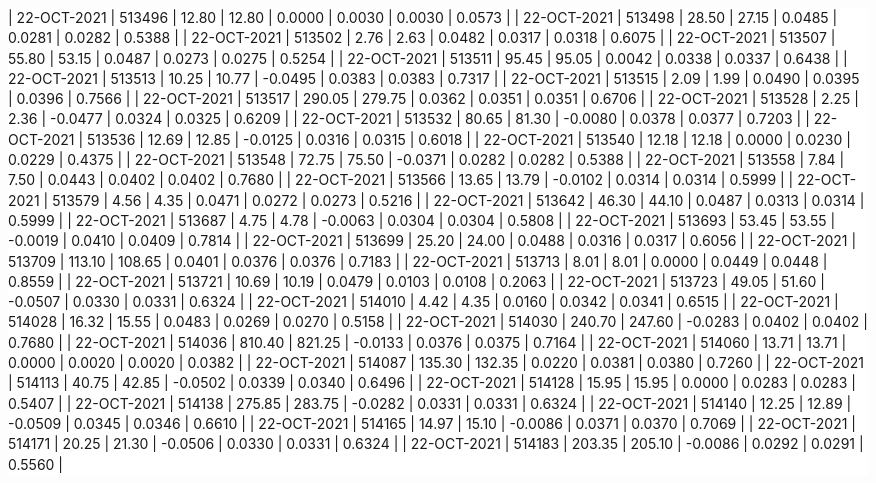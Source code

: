 | 22-OCT-2021 | 513496 | 12.80 | 12.80 | 0.0000 | 0.0030 | 0.0030 | 0.0573 |
| 22-OCT-2021 | 513498 | 28.50 | 27.15 | 0.0485 | 0.0281 | 0.0282 | 0.5388 |
| 22-OCT-2021 | 513502 | 2.76 | 2.63 | 0.0482 | 0.0317 | 0.0318 | 0.6075 |
| 22-OCT-2021 | 513507 | 55.80 | 53.15 | 0.0487 | 0.0273 | 0.0275 | 0.5254 |
| 22-OCT-2021 | 513511 | 95.45 | 95.05 | 0.0042 | 0.0338 | 0.0337 | 0.6438 |
| 22-OCT-2021 | 513513 | 10.25 | 10.77 | -0.0495 | 0.0383 | 0.0383 | 0.7317 |
| 22-OCT-2021 | 513515 | 2.09 | 1.99 | 0.0490 | 0.0395 | 0.0396 | 0.7566 |
| 22-OCT-2021 | 513517 | 290.05 | 279.75 | 0.0362 | 0.0351 | 0.0351 | 0.6706 |
| 22-OCT-2021 | 513528 | 2.25 | 2.36 | -0.0477 | 0.0324 | 0.0325 | 0.6209 |
| 22-OCT-2021 | 513532 | 80.65 | 81.30 | -0.0080 | 0.0378 | 0.0377 | 0.7203 |
| 22-OCT-2021 | 513536 | 12.69 | 12.85 | -0.0125 | 0.0316 | 0.0315 | 0.6018 |
| 22-OCT-2021 | 513540 | 12.18 | 12.18 | 0.0000 | 0.0230 | 0.0229 | 0.4375 |
| 22-OCT-2021 | 513548 | 72.75 | 75.50 | -0.0371 | 0.0282 | 0.0282 | 0.5388 |
| 22-OCT-2021 | 513558 | 7.84 | 7.50 | 0.0443 | 0.0402 | 0.0402 | 0.7680 |
| 22-OCT-2021 | 513566 | 13.65 | 13.79 | -0.0102 | 0.0314 | 0.0314 | 0.5999 |
| 22-OCT-2021 | 513579 | 4.56 | 4.35 | 0.0471 | 0.0272 | 0.0273 | 0.5216 |
| 22-OCT-2021 | 513642 | 46.30 | 44.10 | 0.0487 | 0.0313 | 0.0314 | 0.5999 |
| 22-OCT-2021 | 513687 | 4.75 | 4.78 | -0.0063 | 0.0304 | 0.0304 | 0.5808 |
| 22-OCT-2021 | 513693 | 53.45 | 53.55 | -0.0019 | 0.0410 | 0.0409 | 0.7814 |
| 22-OCT-2021 | 513699 | 25.20 | 24.00 | 0.0488 | 0.0316 | 0.0317 | 0.6056 |
| 22-OCT-2021 | 513709 | 113.10 | 108.65 | 0.0401 | 0.0376 | 0.0376 | 0.7183 |
| 22-OCT-2021 | 513713 | 8.01 | 8.01 | 0.0000 | 0.0449 | 0.0448 | 0.8559 |
| 22-OCT-2021 | 513721 | 10.69 | 10.19 | 0.0479 | 0.0103 | 0.0108 | 0.2063 |
| 22-OCT-2021 | 513723 | 49.05 | 51.60 | -0.0507 | 0.0330 | 0.0331 | 0.6324 |
| 22-OCT-2021 | 514010 | 4.42 | 4.35 | 0.0160 | 0.0342 | 0.0341 | 0.6515 |
| 22-OCT-2021 | 514028 | 16.32 | 15.55 | 0.0483 | 0.0269 | 0.0270 | 0.5158 |
| 22-OCT-2021 | 514030 | 240.70 | 247.60 | -0.0283 | 0.0402 | 0.0402 | 0.7680 |
| 22-OCT-2021 | 514036 | 810.40 | 821.25 | -0.0133 | 0.0376 | 0.0375 | 0.7164 |
| 22-OCT-2021 | 514060 | 13.71 | 13.71 | 0.0000 | 0.0020 | 0.0020 | 0.0382 |
| 22-OCT-2021 | 514087 | 135.30 | 132.35 | 0.0220 | 0.0381 | 0.0380 | 0.7260 |
| 22-OCT-2021 | 514113 | 40.75 | 42.85 | -0.0502 | 0.0339 | 0.0340 | 0.6496 |
| 22-OCT-2021 | 514128 | 15.95 | 15.95 | 0.0000 | 0.0283 | 0.0283 | 0.5407 |
| 22-OCT-2021 | 514138 | 275.85 | 283.75 | -0.0282 | 0.0331 | 0.0331 | 0.6324 |
| 22-OCT-2021 | 514140 | 12.25 | 12.89 | -0.0509 | 0.0345 | 0.0346 | 0.6610 |
| 22-OCT-2021 | 514165 | 14.97 | 15.10 | -0.0086 | 0.0371 | 0.0370 | 0.7069 |
| 22-OCT-2021 | 514171 | 20.25 | 21.30 | -0.0506 | 0.0330 | 0.0331 | 0.6324 |
| 22-OCT-2021 | 514183 | 203.35 | 205.10 | -0.0086 | 0.0292 | 0.0291 | 0.5560 |